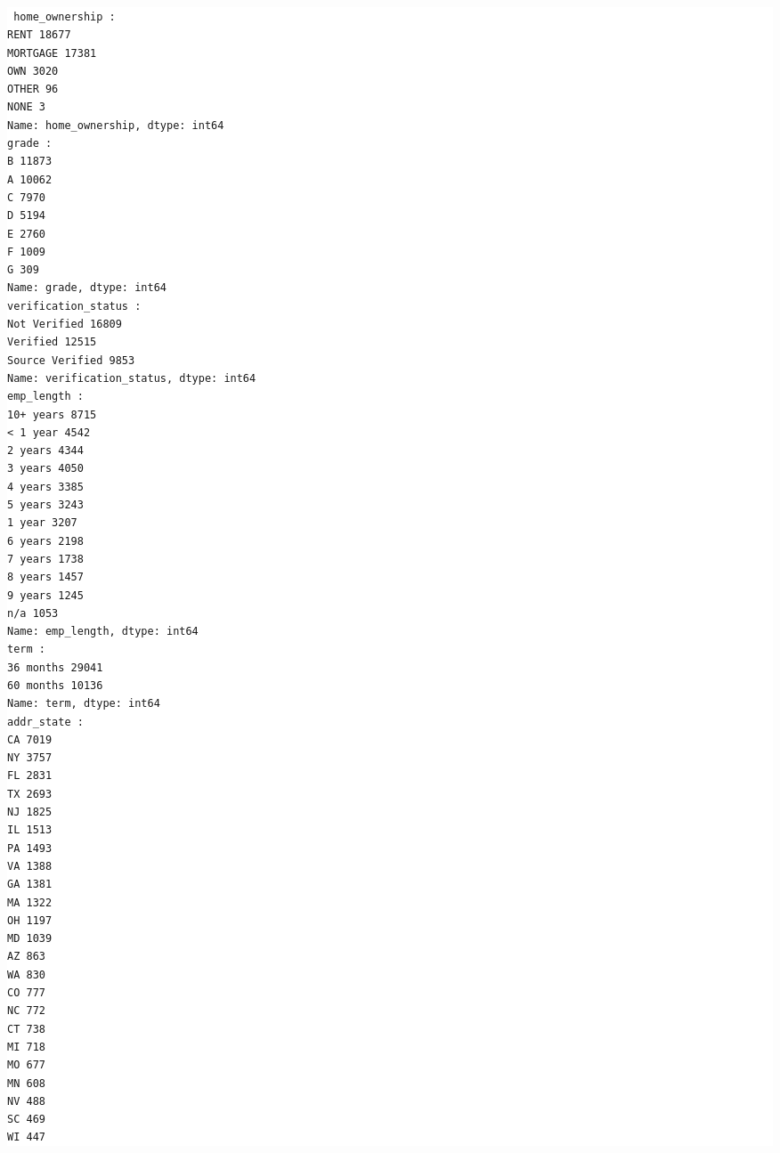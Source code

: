 ```
 home_ownership :
RENT 18677
MORTGAGE 17381
OWN 3020
OTHER 96
NONE 3
Name: home_ownership, dtype: int64
grade :
B 11873
A 10062
C 7970
D 5194
E 2760
F 1009
G 309
Name: grade, dtype: int64
verification_status :
Not Verified 16809
Verified 12515
Source Verified 9853
Name: verification_status, dtype: int64
emp_length :
10+ years 8715
< 1 year 4542
2 years 4344
3 years 4050
4 years 3385
5 years 3243
1 year 3207
6 years 2198
7 years 1738
8 years 1457
9 years 1245
n/a 1053
Name: emp_length, dtype: int64
term :
36 months 29041
60 months 10136
Name: term, dtype: int64
addr_state :
CA 7019
NY 3757
FL 2831
TX 2693
NJ 1825
IL 1513
PA 1493
VA 1388
GA 1381
MA 1322
OH 1197
MD 1039
AZ 863
WA 830
CO 777
NC 772
CT 738
MI 718
MO 677
MN 608
NV 488
SC 469
WI 447
```